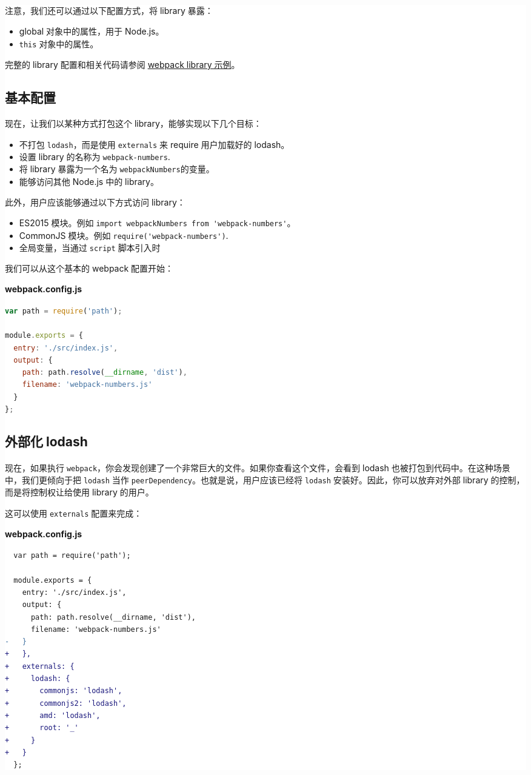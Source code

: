 注意，我们还可以通过以下配置方式，将 library 暴露：

- global 对象中的属性，用于 Node.js。
- `this` 对象中的属性。

完整的 library 配置和相关代码请参阅 [webpack library 示例](https://github.com/kalcifer/webpack-library-example)。

## 基本配置

现在，让我们以某种方式打包这个 library，能够实现以下几个目标：

- 不打包 `lodash`，而是使用 `externals` 来 require 用户加载好的 lodash。
- 设置 library 的名称为 `webpack-numbers`.
- 将 library 暴露为一个名为 `webpackNumbers`的变量。
- 能够访问其他 Node.js 中的 library。

此外，用户应该能够通过以下方式访问 library：

- ES2015 模块。例如 `import webpackNumbers from 'webpack-numbers'`。
- CommonJS 模块。例如 `require('webpack-numbers')`.
- 全局变量，当通过 `script` 脚本引入时

我们可以从这个基本的 webpack 配置开始：

**webpack.config.js**

```js
var path = require('path');

module.exports = {
  entry: './src/index.js',
  output: {
    path: path.resolve(__dirname, 'dist'),
    filename: 'webpack-numbers.js'
  }
};
```

## 外部化 lodash

现在，如果执行 `webpack`，你会发现创建了一个非常巨大的文件。如果你查看这个文件，会看到 lodash 也被打包到代码中。在这种场景中，我们更倾向于把 `lodash` 当作 `peerDependency`。也就是说，用户应该已经将 `lodash` 安装好。因此，你可以放弃对外部 library 的控制，而是将控制权让给使用 library 的用户。

这可以使用 `externals` 配置来完成：

**webpack.config.js**

```diff
  var path = require('path');

  module.exports = {
    entry: './src/index.js',
    output: {
      path: path.resolve(__dirname, 'dist'),
      filename: 'webpack-numbers.js'
-   }
+   },
+   externals: {
+     lodash: {
+       commonjs: 'lodash',
+       commonjs2: 'lodash',
+       amd: 'lodash',
+       root: '_'
+     }
+   }
  };
```
